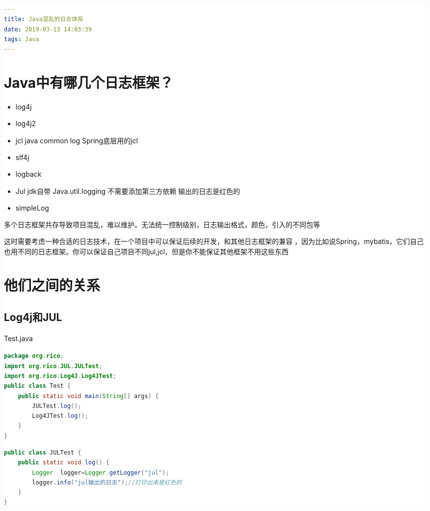 ```yaml
---
title: Java混乱的日志体系
date: 2019-03-13 14:03:39
tags: Java
---
```


# Java中有哪几个日志框架？ 

* log4j

* log4j2

* jcl   java common log Spring底层用的jcl  

* slf4j

* logback

* Jul jdk自带 Java.util.logging 不需要添加第三方依赖   输出的日志是红色的  

* simpleLog 



多个日志框架共存导致项目混乱，难以维护。无法统一控制级别，日志输出格式，颜色，引入的不同包等 



这时需要考虑一种合适的日志技术，在一个项目中可以保证后续的开发，和其他日志框架的兼容 ，因为比如说Spring，mybatis，它们自己也用不同的日志框架。你可以保证自己项目不同jul,jcl，但是你不能保证其他框架不用这些东西 



# 他们之间的关系

## Log4j和JUL

Test.java

```java
package org.rico;
import org.rico.JUL.JULTest;
import org.rico.Log4J.Log4JTest;
public class Test {
    public static void main(String[] args) {
        JULTest.log();
        Log4JTest.log();
    }
}
```



```java
public class JULTest {
    public static void log() {
        Logger  logger=Logger.getLogger("jul");
        logger.info("jul输出的日志");//打印出来是红色的
    }
}
```
